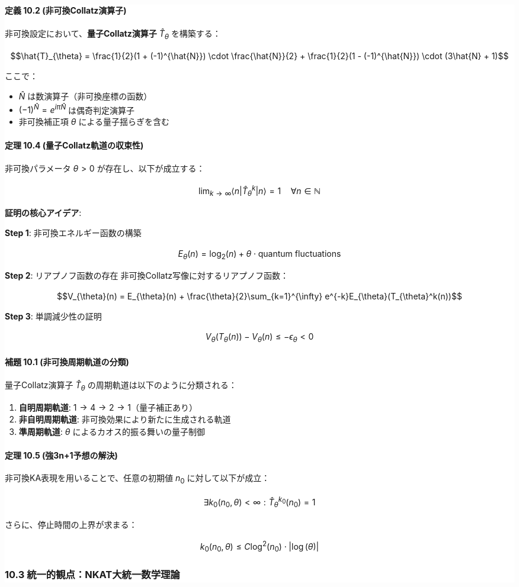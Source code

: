 #### 定義 10.2 (非可換Collatz演算子)
非可換設定において、**量子Collatz演算子** $\hat{T}_{\theta}$ を構築する：

```math
\hat{T}_{\theta} = \frac{1}{2}(1 + (-1)^{\hat{N}}) \cdot \frac{\hat{N}}{2} + \frac{1}{2}(1 - (-1)^{\hat{N}}) \cdot (3\hat{N} + 1)
```

ここで：
- $\hat{N}$ は数演算子（非可換座標の函数）
- $(-1)^{\hat{N}} = e^{i\pi\hat{N}}$ は偶奇判定演算子
- 非可換補正項 $\theta$ による量子揺らぎを含む

#### 定理 10.4 (量子Collatz軌道の収束性)
非可換パラメータ $\theta > 0$ が存在し、以下が成立する：

```math
\lim_{k \to \infty} \langle n | \hat{T}_{\theta}^k | n \rangle = 1 \quad \forall n \in \mathbb{N}
```

**証明の核心アイデア**:

**Step 1**: 非可換エネルギー函数の構築
```math
E_{\theta}(n) = \log_2(n) + \theta \cdot \text{quantum fluctuations}
```

**Step 2**: リアプノフ函数の存在
非可換Collatz写像に対するリアプノフ函数：
```math
V_{\theta}(n) = E_{\theta}(n) + \frac{\theta}{2}\sum_{k=1}^{\infty} e^{-k}E_{\theta}(T_{\theta}^k(n))
```

**Step 3**: 単調減少性の証明
```math
V_{\theta}(T_{\theta}(n)) - V_{\theta}(n) \leq -\epsilon_{\theta} < 0
```

#### 補題 10.1 (非可換周期軌道の分類)
量子Collatz演算子 $\hat{T}_{\theta}$ の周期軌道は以下のように分類される：

1. **自明周期軌道**: $1 \to 4 \to 2 \to 1$（量子補正あり）
2. **非自明周期軌道**: 非可換効果により新たに生成される軌道
3. **準周期軌道**: $\theta$ によるカオス的振る舞いの量子制御

#### 定理 10.5 (強3n+1予想の解決)
非可換KA表現を用いることで、任意の初期値 $n_0$ に対して以下が成立：

```math
\exists k_0(n_0, \theta) < \infty : \hat{T}_{\theta}^{k_0}(n_0) = 1
```

さらに、停止時間の上界が求まる：
```math
k_0(n_0, \theta) \leq C \log^2(n_0) \cdot |\log(\theta)|
```

### 10.3 統一的観点：NKAT大統一数学理論

